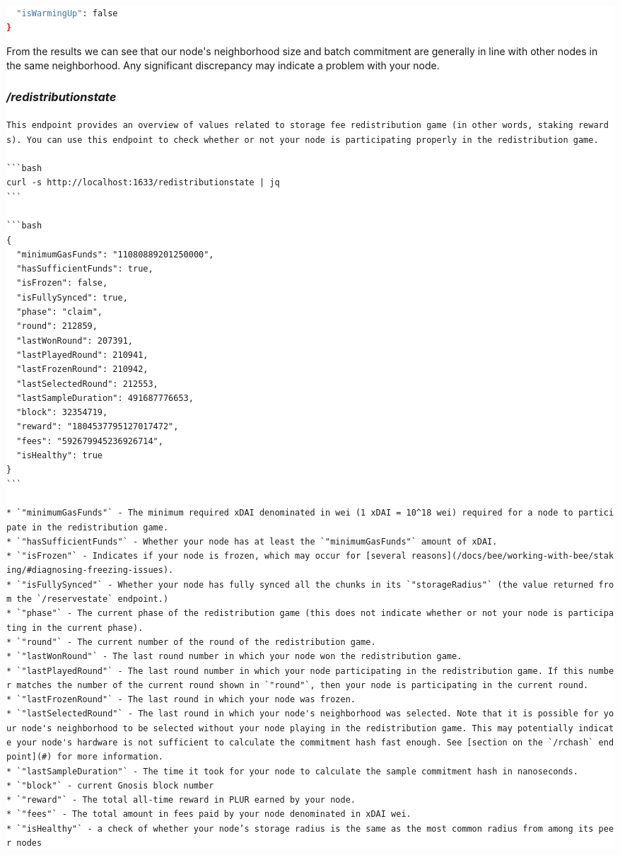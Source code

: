 ```bash
  "isWarmingUp": false
}
```

From the results we can see that our node's neighborhood size and batch commitment are generally in line with other nodes in the same neighborhood. Any significant discrepancy may indicate a problem with your node.

### _/redistributionstate_

    This endpoint provides an overview of values related to storage fee redistribution game (in other words, staking rewards). You can use this endpoint to check whether or not your node is participating properly in the redistribution game.

    ```bash
    curl -s http://localhost:1633/redistributionstate | jq
    ```

    ```bash
    {
      "minimumGasFunds": "11080889201250000",
      "hasSufficientFunds": true,
      "isFrozen": false,
      "isFullySynced": true,
      "phase": "claim",
      "round": 212859,
      "lastWonRound": 207391,
      "lastPlayedRound": 210941,
      "lastFrozenRound": 210942,
      "lastSelectedRound": 212553,
      "lastSampleDuration": 491687776653,
      "block": 32354719,
      "reward": "1804537795127017472",
      "fees": "592679945236926714",
      "isHealthy": true
    }
    ```

    * `"minimumGasFunds"` - The minimum required xDAI denominated in wei (1 xDAI = 10^18 wei) required for a node to participate in the redistribution game.
    * `"hasSufficientFunds"` - Whether your node has at least the `"minimumGasFunds"` amount of xDAI.
    * `"isFrozen"` - Indicates if your node is frozen, which may occur for [several reasons](/docs/bee/working-with-bee/staking/#diagnosing-freezing-issues).
    * `"isFullySynced"` - Whether your node has fully synced all the chunks in its `"storageRadius"` (the value returned from the `/reservestate` endpoint.)
    * `"phase"` - The current phase of the redistribution game (this does not indicate whether or not your node is participating in the current phase).
    * `"round"` - The current number of the round of the redistribution game.
    * `"lastWonRound"` - The last round number in which your node won the redistribution game.
    * `"lastPlayedRound"` - The last round number in which your node participating in the redistribution game. If this number matches the number of the current round shown in `"round"`, then your node is participating in the current round.
    * `"lastFrozenRound"` - The last round in which your node was frozen.
    * `"lastSelectedRound"` - The last round in which your node's neighborhood was selected. Note that it is possible for your node's neighborhood to be selected without your node playing in the redistribution game. This may potentially indicate your node's hardware is not sufficient to calculate the commitment hash fast enough. See [section on the `/rchash` endpoint](#) for more information.
    * `"lastSampleDuration"` - The time it took for your node to calculate the sample commitment hash in nanoseconds.
    * `"block"` - current Gnosis block number
    * `"reward"` - The total all-time reward in PLUR earned by your node.
    * `"fees"` - The total amount in fees paid by your node denominated in xDAI wei.
    * `"isHealthy"` - a check of whether your node’s storage radius is the same as the most common radius from among its peer nodes
